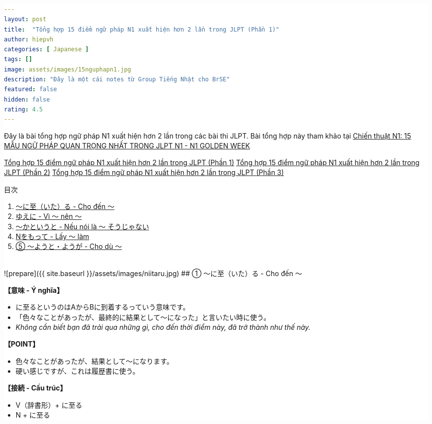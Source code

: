 ```yaml
---
layout: post
title:  "Tổng hợp 15 điểm ngữ pháp N1 xuất hiện hơn 2 lần trong JLPT (Phần 1)"
author: hiepvh
categories: [ Japanese ]
tags: []
image: assets/images/15nguphapn1.jpg
description: "Đây là một cái notes từ Group Tiếng Nhật cho BrSE"
featured: false
hidden: false
rating: 4.5
---
```


Đây là bài tổng hợp ngữ pháp N1 xuất hiện hơn 2 lần trong các bài thi JLPT. Bài tổng hợp này tham khảo tại [Chiến thuật N1: 15 MẪU NGỮ PHÁP QUAN TRỌNG NHẤT TRONG JLPT N1 - N1 GOLDEN WEEK](https://www.youtube.com/watch?v=nt3eHvJueRM&list=PLZUucX7G_YBYCfJr8_ziMBX5ntYpBr4gX&index=1&t=788s)


[Tổng hợp 15 điểm ngữ pháp N1 xuất hiện hơn 2 lần trong JLPT (Phần 1)](https://brsenote.com/diem-ngu-phap-n1-quan-trong-part-1/)
[Tổng hợp 15 điểm ngữ pháp N1 xuất hiện hơn 2 lần trong JLPT (Phần 2)](https://brsenote.com/diem-ngu-phap-n1-quan-trong-part-2/)
[Tổng hợp 15 điểm ngữ pháp N1 xuất hiện hơn 2 lần trong JLPT (Phần 3)](https://brsenote.com/diem-ngu-phap-n1-quan-trong-part-3/)


目次

1. [～に至（いた）る - Cho đến ～](https://brsenote.com/diem-ngu-phap-n1-quan-trong-part-1/#-に至いたる---cho-đến-)
1. [ゆえに - Vì ～ nên ～](https://brsenote.com/diem-ngu-phap-n1-quan-trong-part-1/#-ゆえに---vì--nên-)
1. [～かというと - Nếu nói là ～ そうじゃない](https://brsenote.com/diem-ngu-phap-n1-quan-trong-part-1/#-かというと----nếu-nói-là--そうじゃない)
1. [ Nをもって - Lấy ～ làm](https://brsenote.com/diem-ngu-phap-n1-quan-trong-part-1/#-nをもって---lấy--làm)
1. [⑤ ～ようと・ようが -  Cho dù ～](https://brsenote.com/diem-ngu-phap-n1-quan-trong-part-1/#-に至いたる---cho-đến-)


<br/>
![prepare]({{ site.baseurl }}/assets/images/niitaru.jpg)
## ① ～に至（いた）る - Cho đến ～

**【意味 - Ý nghĩa】**
- に至るというのはAからBに到着するっていう意味です。
- 「色々なことがあったが、最終的に結果として〜になった」と言いたい時に使う。
- *Không cần biết bạn đã trải qua những gì, cho đến thời điểm này, đã trở thành như thế này.*

**【POINT】**　
- 色々なことがあったが、結果として～になります。
- 硬い感じですが、これは履歴書に使う。

**【接続 - Cấu trúc】**　
- V（辞書形）+ に至る
- N + に至る
